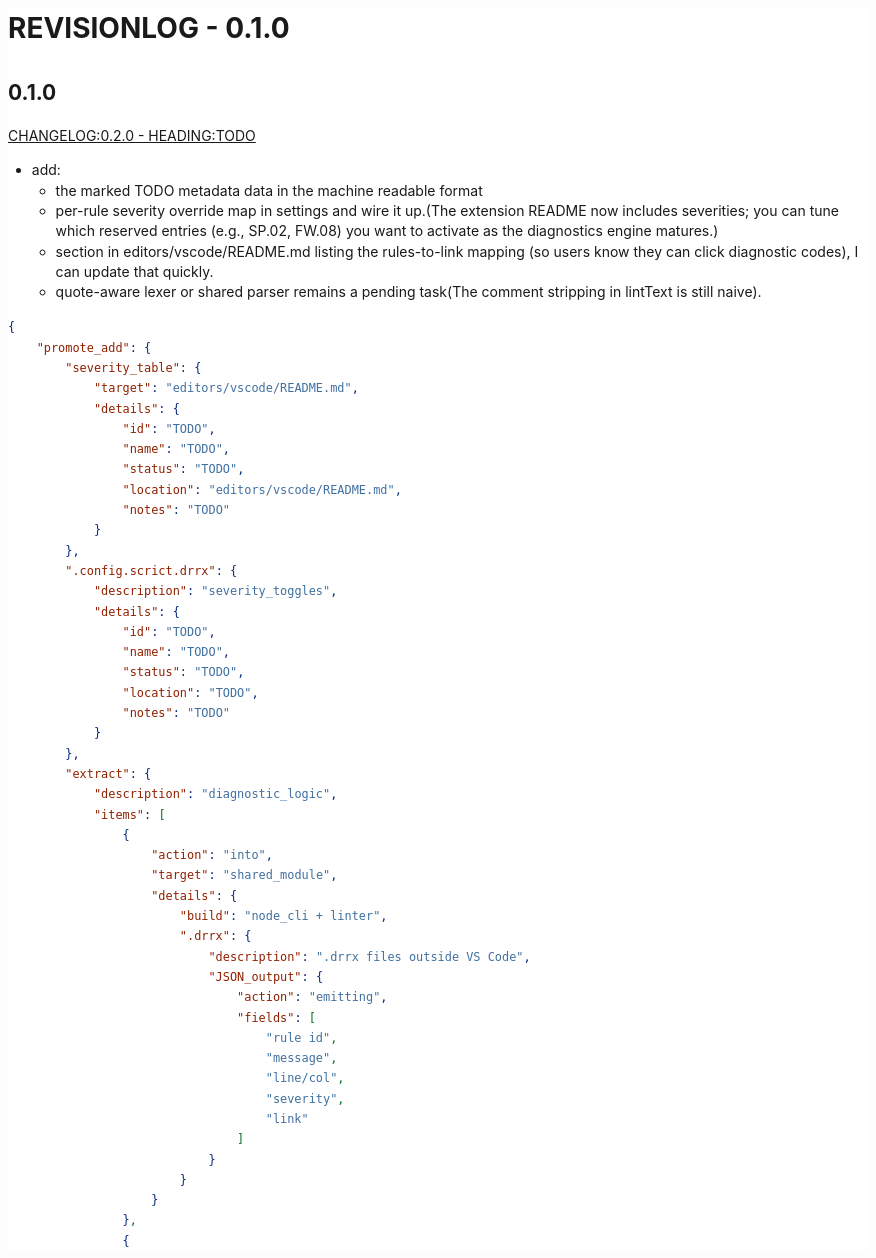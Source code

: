 # REVISIONLOG - 0.1.0

## 0.1.0

[CHANGELOG:0.2.0 - HEADING:TODO](CHANGELOGS\0.2.0\CHANGELOG.md)

- add:
  - the marked TODO metadata data in the machine readable format
  - per-rule severity override map in settings and wire it up.(The extension README now includes severities; you can tune which reserved entries (e.g., SP.02, FW.08) you want to activate as the diagnostics engine matures.)
  - section in editors/vscode/README.md listing the rules-to-link mapping (so users know they can click diagnostic codes), I can update that quickly.
  - quote-aware lexer or shared parser remains a pending task(The comment stripping in lintText is still naive).

```json
{
    "promote_add": {
        "severity_table": {
            "target": "editors/vscode/README.md",
            "details": {
                "id": "TODO",
                "name": "TODO",
                "status": "TODO",
                "location": "editors/vscode/README.md",
                "notes": "TODO"
            }
        },
        ".config.scrict.drrx": {
            "description": "severity_toggles",
            "details": {
                "id": "TODO",
                "name": "TODO",
                "status": "TODO",
                "location": "TODO",
                "notes": "TODO"
            }
        },
        "extract": {
            "description": "diagnostic_logic",
            "items": [
                {
                    "action": "into",
                    "target": "shared_module",
                    "details": {
                        "build": "node_cli + linter",
                        ".drrx": {
                            "description": ".drrx files outside VS Code",
                            "JSON_output": {
                                "action": "emitting",
                                "fields": [
                                    "rule id",
                                    "message",
                                    "line/col",
                                    "severity",
                                    "link"
                                ]
                            }
                        }
                    }
                },
                {
```